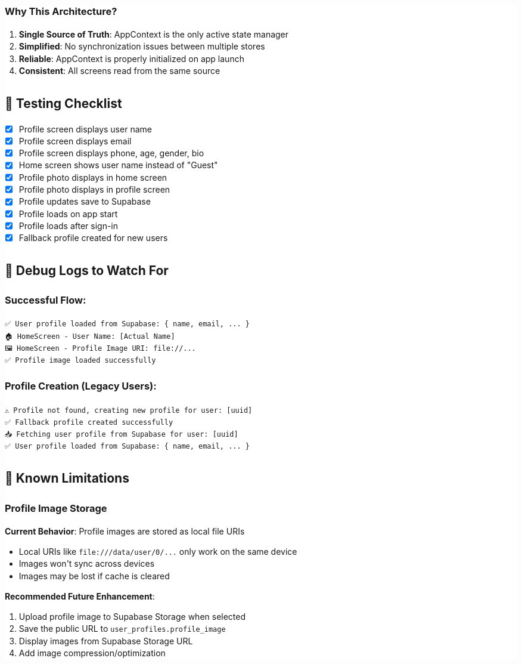 ### Why This Architecture?
1. **Single Source of Truth**: AppContext is the only active state manager
2. **Simplified**: No synchronization issues between multiple stores
3. **Reliable**: AppContext is properly initialized on app launch
4. **Consistent**: All screens read from the same source

## 🎯 Testing Checklist

- [x] Profile screen displays user name
- [x] Profile screen displays email
- [x] Profile screen displays phone, age, gender, bio
- [x] Home screen shows user name instead of "Guest"
- [x] Profile photo displays in home screen
- [x] Profile photo displays in profile screen
- [x] Profile updates save to Supabase
- [x] Profile loads on app start
- [x] Profile loads after sign-in
- [x] Fallback profile created for new users

## 📝 Debug Logs to Watch For

### Successful Flow:
```
✅ User profile loaded from Supabase: { name, email, ... }
🏠 HomeScreen - User Name: [Actual Name]
🖼️ HomeScreen - Profile Image URI: file://...
✅ Profile image loaded successfully
```

### Profile Creation (Legacy Users):
```
⚠️ Profile not found, creating new profile for user: [uuid]
✅ Fallback profile created successfully
📥 Fetching user profile from Supabase for user: [uuid]
✅ User profile loaded from Supabase: { name, email, ... }
```

## 🐛 Known Limitations

### Profile Image Storage
**Current Behavior**: Profile images are stored as local file URIs
- Local URIs like `file:///data/user/0/...` only work on the same device
- Images won't sync across devices
- Images may be lost if cache is cleared

**Recommended Future Enhancement**:
1. Upload profile image to Supabase Storage when selected
2. Save the public URL to `user_profiles.profile_image`
3. Display images from Supabase Storage URL
4. Add image compression/optimization
